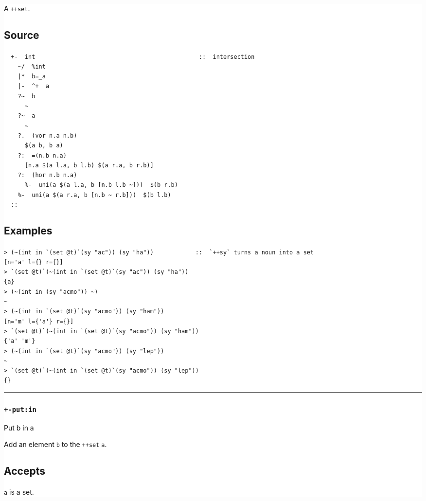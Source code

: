 A `++set`.

Source
------

      +-  int                                               ::  intersection
        ~/  %int
        |*  b=_a
        |-  ^+  a
        ?~  b
          ~
        ?~  a
          ~
        ?.  (vor n.a n.b)
          $(a b, b a)
        ?:  =(n.b n.a)
          [n.a $(a l.a, b l.b) $(a r.a, b r.b)]
        ?:  (hor n.b n.a)
          %-  uni(a $(a l.a, b [n.b l.b ~]))  $(b r.b)
        %-  uni(a $(a r.a, b [n.b ~ r.b]))  $(b l.b)
      ::



Examples
--------

    > (~(int in `(set @t)`(sy "ac")) (sy "ha"))            ::  `++sy` turns a noun into a set
    [n='a' l={} r={}]
    > `(set @t)`(~(int in `(set @t)`(sy "ac")) (sy "ha"))
    {a}
    > (~(int in (sy "acmo")) ~)
    ~
    > (~(int in `(set @t)`(sy "acmo")) (sy "ham"))
    [n='m' l={'a'} r={}]
    > `(set @t)`(~(int in `(set @t)`(sy "acmo")) (sy "ham"))
    {'a' 'm'}
    > (~(int in `(set @t)`(sy "acmo")) (sy "lep"))
    ~
    > `(set @t)`(~(int in `(set @t)`(sy "acmo")) (sy "lep"))
    {}
------------------------------------------------------------------------

### `+-put:in`

Put b in a

Add an element `b` to the `++set` `a`.

Accepts
-------

`a` is a set.
